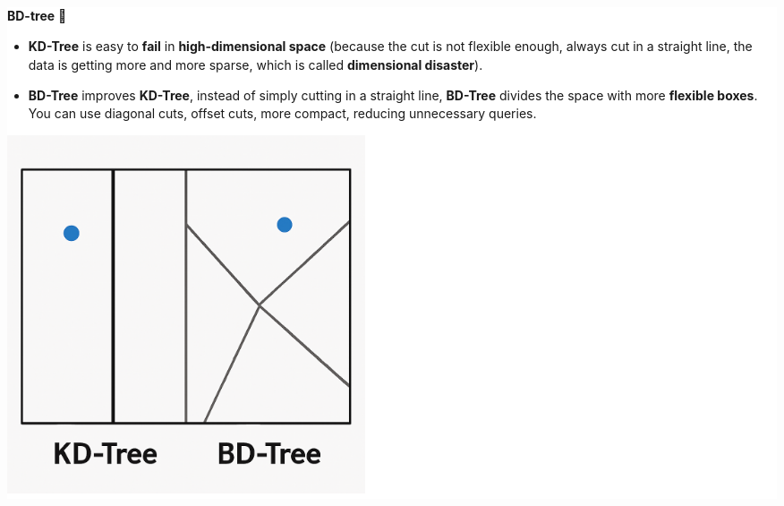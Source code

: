 

**BD-tree** 🌳

* **KD-Tree** is easy to **fail** in **high-dimensional space** (because the cut is not flexible enough, always cut in a straight line, the data is getting more and more sparse, which is called **dimensional disaster**).

* **BD-Tree** improves **KD-Tree**, instead of simply cutting in a straight line, **BD-Tree** divides the space with more **flexible boxes**.
  You can use diagonal cuts, offset cuts, more compact, reducing unnecessary queries.

<img src="./pictures/030.png" width="400"/>
